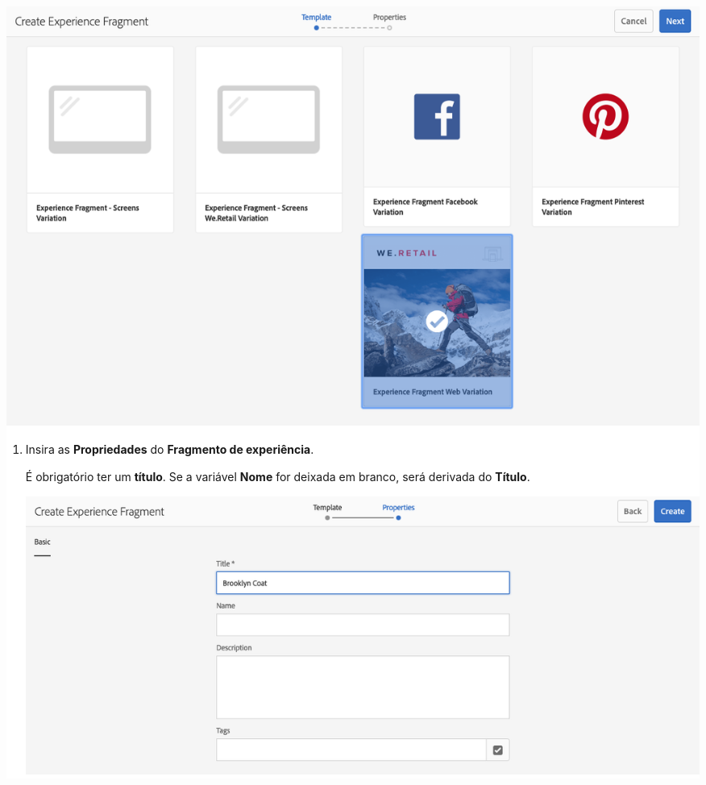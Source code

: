    ![xf-03](assets/xf-03.png)

1. Insira as **Propriedades** do **Fragmento de experiência**.

   É obrigatório ter um **título**. Se a variável **Nome** for deixada em branco, será derivada do **Título**.

   ![xf-04](assets/xf-04.png)
